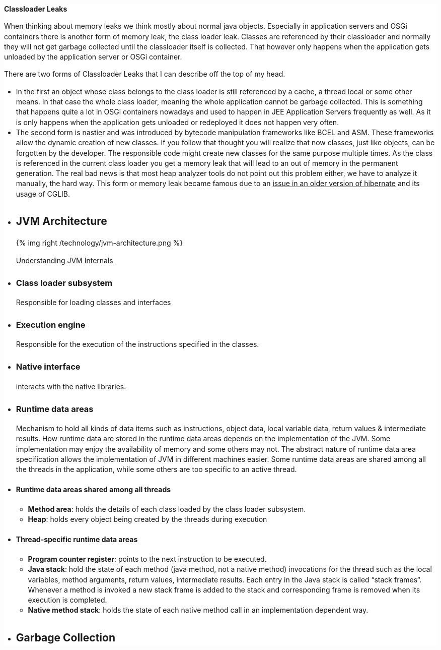   __Classloader Leaks__
  
  When thinking about memory leaks we think mostly about normal java objects. Especially in application servers and OSGi containers there is another form of memory leak, the class loader leak. Classes are referenced by their classloader and normally they will not get garbage collected until the classloader itself is collected. That however only happens when the application gets unloaded by the application server or OSGi container. 
  
  There are two forms of Classloader Leaks that I can describe off the top of my head.
  
  * In the first an object whose class belongs to the class loader is still referenced by a cache, a thread local or some other means. In that case the whole class loader, meaning the whole application cannot be garbage collected. This is something that happens quite a lot in OSGi containers nowadays and used to happen in JEE Application Servers frequently as well. As it is only happens when the application gets unloaded or redeployed it does not happen very often.
  * The second form is nastier and was introduced by bytecode manipulation frameworks like BCEL and ASM. These frameworks allow the dynamic creation of new classes. If you follow that thought you will realize that now classes, just like objects, can be forgotten by the developer. The responsible code might create new classes for the same purpose multiple times. As the class is referenced in the current class loader you get a memory leak that will lead to an out of memory in the permanent generation. The real bad news is that most heap analyzer tools do not point out this problem either, we have to analyze it manually, the hard way. This form or memory leak became famous due to an [issue in an older version of hibernate](http://opensource.atlassian.com/projects/hibernate/browse/HHH-2481) and its usage of CGLIB.
- ## JVM Architecture
  
  {% img right /technology/jvm-architecture.png %}
  
  [Understanding JVM Internals](http://www.cubrid.org/blog/dev-platform/understanding-jvm-internals/)
- ### Class loader subsystem
  
  Responsible for loading classes and interfaces
- ### Execution engine
  
  Responsible for the execution of the instructions specified in the classes.
- ### Native interface
  
  interacts with the native libraries.
- ### Runtime data areas
  
  Mechanism to hold all kinds of data items such as instructions, object data, local variable data, return values & intermediate results. How runtime data are stored in the runtime data areas depends on the implementation of the JVM. Some implementation may enjoy the availability of memory and some others may not. The abstract nature of runtime data area specification allows the implementation of JVM in different machines easier. Some runtime data areas are shared among all the threads in the application, while some others are too specific to an active thread.
- #### Runtime data areas shared among all threads
  
  * **Method area**: holds the details of each class loaded by the class loader subsystem. 
  * **Heap**: holds every object being created by the threads during execution
- #### Thread-specific runtime data areas
  
  * **Program counter register**: points to the next instruction to be executed.
  * **Java stack**: hold the state of each method (java method, not a native method) invocations for the thread such as the local variables, method arguments, return values, intermediate results. Each entry in the Java stack is called “stack frames“. Whenever a method is invoked a new stack frame is added to the stack and corresponding frame is removed when its execution is completed.
  * **Native method stack**: holds the state of each native method call in an implementation dependent way.
- ## Garbage Collection
  